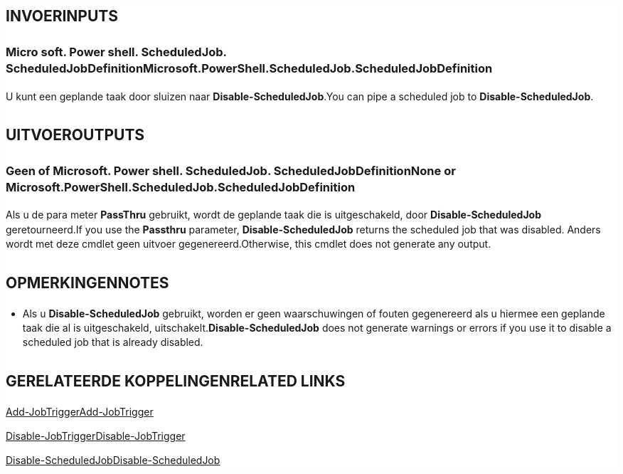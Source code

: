 ## <span data-ttu-id="3dde8-167">INVOER</span><span class="sxs-lookup"><span data-stu-id="3dde8-167">INPUTS</span></span>

### <span data-ttu-id="3dde8-168">Micro soft. Power shell. ScheduledJob. ScheduledJobDefinition</span><span class="sxs-lookup"><span data-stu-id="3dde8-168">Microsoft.PowerShell.ScheduledJob.ScheduledJobDefinition</span></span>
<span data-ttu-id="3dde8-169">U kunt een geplande taak door sluizen naar **Disable-ScheduledJob**.</span><span class="sxs-lookup"><span data-stu-id="3dde8-169">You can pipe a scheduled job to **Disable-ScheduledJob**.</span></span>

## <span data-ttu-id="3dde8-170">UITVOER</span><span class="sxs-lookup"><span data-stu-id="3dde8-170">OUTPUTS</span></span>

### <span data-ttu-id="3dde8-171">Geen of Microsoft. Power shell. ScheduledJob. ScheduledJobDefinition</span><span class="sxs-lookup"><span data-stu-id="3dde8-171">None or Microsoft.PowerShell.ScheduledJob.ScheduledJobDefinition</span></span>
<span data-ttu-id="3dde8-172">Als u de para meter **PassThru** gebruikt, wordt de geplande taak die is uitgeschakeld, door **Disable-ScheduledJob** geretourneerd.</span><span class="sxs-lookup"><span data-stu-id="3dde8-172">If you use the **Passthru** parameter, **Disable-ScheduledJob** returns the scheduled job that was disabled.</span></span>
<span data-ttu-id="3dde8-173">Anders wordt met deze cmdlet geen uitvoer gegenereerd.</span><span class="sxs-lookup"><span data-stu-id="3dde8-173">Otherwise, this cmdlet does not generate any output.</span></span>

## <span data-ttu-id="3dde8-174">OPMERKINGEN</span><span class="sxs-lookup"><span data-stu-id="3dde8-174">NOTES</span></span>

* <span data-ttu-id="3dde8-175">Als u **Disable-ScheduledJob** gebruikt, worden er geen waarschuwingen of fouten gegenereerd als u hiermee een geplande taak die al is uitgeschakeld, uitschakelt.</span><span class="sxs-lookup"><span data-stu-id="3dde8-175">**Disable-ScheduledJob** does not generate warnings or errors if you use it to disable a scheduled job that is already disabled.</span></span>

## <span data-ttu-id="3dde8-176">GERELATEERDE KOPPELINGEN</span><span class="sxs-lookup"><span data-stu-id="3dde8-176">RELATED LINKS</span></span>

[<span data-ttu-id="3dde8-177">Add-JobTrigger</span><span class="sxs-lookup"><span data-stu-id="3dde8-177">Add-JobTrigger</span></span>](Add-JobTrigger.md)

[<span data-ttu-id="3dde8-178">Disable-JobTrigger</span><span class="sxs-lookup"><span data-stu-id="3dde8-178">Disable-JobTrigger</span></span>](Disable-JobTrigger.md)

[<span data-ttu-id="3dde8-179">Disable-ScheduledJob</span><span class="sxs-lookup"><span data-stu-id="3dde8-179">Disable-ScheduledJob</span></span>](Disable-ScheduledJob.md)
